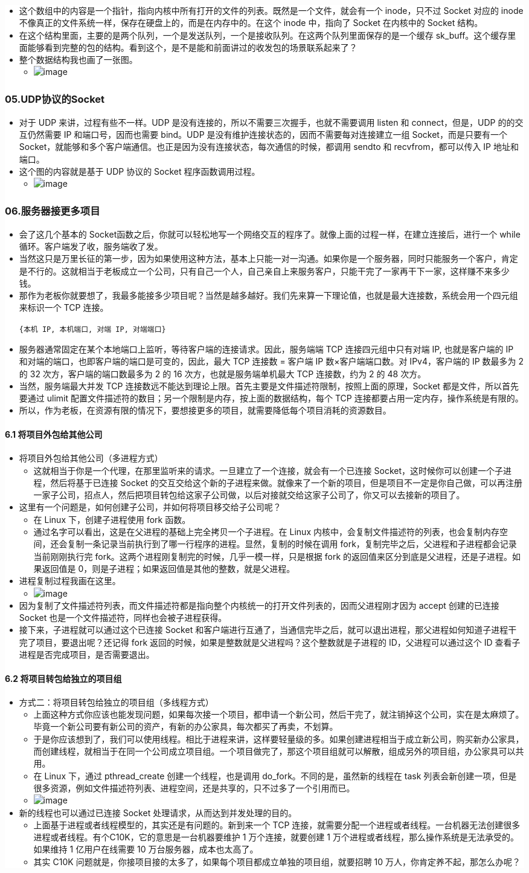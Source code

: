 - 这个数组中的内容是一个指针，指向内核中所有打开的文件的列表。既然是一个文件，就会有一个 inode，只不过 Socket 对应的 inode 不像真正的文件系统一样，保存在硬盘上的，而是在内存中的。在这个 inode 中，指向了 Socket 在内核中的 Socket 结构。
- 在这个结构里面，主要的是两个队列，一个是发送队列，一个是接收队列。在这两个队列里面保存的是一个缓存 sk_buff。这个缓存里面能够看到完整的包的结构。看到这个，是不是能和前面讲过的收发包的场景联系起来了？
- 整个数据结构我也画了一张图。
    - ![image](https://img-blog.csdnimg.cn/20190409135633409.png)



### 05.UDP协议的Socket
- 对于 UDP 来讲，过程有些不一样。UDP 是没有连接的，所以不需要三次握手，也就不需要调用 listen 和 connect，但是，UDP 的的交互仍然需要 IP 和端口号，因而也需要 bind。UDP 是没有维护连接状态的，因而不需要每对连接建立一组 Socket，而是只要有一个 Socket，就能够和多个客户端通信。也正是因为没有连接状态，每次通信的时候，都调用 sendto 和 recvfrom，都可以传入 IP 地址和端口。
- 这个图的内容就是基于 UDP 协议的 Socket 程序函数调用过程。
    - ![image](https://img-blog.csdnimg.cn/20190409135739925.png)



### 06.服务器接更多项目
- 会了这几个基本的 Socket函数之后，你就可以轻松地写一个网络交互的程序了。就像上面的过程一样，在建立连接后，进行一个 while 循环。客户端发了收，服务端收了发。
- 当然这只是万里长征的第一步，因为如果使用这种方法，基本上只能一对一沟通。如果你是一个服务器，同时只能服务一个客户，肯定是不行的。这就相当于老板成立一个公司，只有自己一个人，自己亲自上来服务客户，只能干完了一家再干下一家，这样赚不来多少钱。
- 那作为老板你就要想了，我最多能接多少项目呢？当然是越多越好。我们先来算一下理论值，也就是最大连接数，系统会用一个四元组来标识一个 TCP 连接。
    ```
    {本机 IP, 本机端口, 对端 IP, 对端端口}
    ```
- 服务器通常固定在某个本地端口上监听，等待客户端的连接请求。因此，服务端端 TCP 连接四元组中只有对端 IP, 也就是客户端的 IP 和对端的端口，也即客户端的端口是可变的，因此，最大 TCP 连接数 = 客户端 IP 数×客户端端口数。对 IPv4，客户端的 IP 数最多为 2 的 32 次方，客户端的端口数最多为 2 的 16 次方，也就是服务端单机最大 TCP 连接数，约为 2 的 48 次方。
- 当然，服务端最大并发 TCP 连接数远不能达到理论上限。首先主要是文件描述符限制，按照上面的原理，Socket 都是文件，所以首先要通过 ulimit 配置文件描述符的数目；另一个限制是内存，按上面的数据结构，每个 TCP 连接都要占用一定内存，操作系统是有限的。
- 所以，作为老板，在资源有限的情况下，要想接更多的项目，就需要降低每个项目消耗的资源数目。



#### 6.1 将项目外包给其他公司
- 将项目外包给其他公司（多进程方式）
    - 这就相当于你是一个代理，在那里监听来的请求。一旦建立了一个连接，就会有一个已连接 Socket，这时候你可以创建一个子进程，然后将基于已连接 Socket 的交互交给这个新的子进程来做。就像来了一个新的项目，但是项目不一定是你自己做，可以再注册一家子公司，招点人，然后把项目转包给这家子公司做，以后对接就交给这家子公司了，你又可以去接新的项目了。
- 这里有一个问题是，如何创建子公司，并如何将项目移交给子公司呢？
    - 在 Linux 下，创建子进程使用 fork 函数。
    - 通过名字可以看出，这是在父进程的基础上完全拷贝一个子进程。在 Linux 内核中，会复制文件描述符的列表，也会复制内存空间，还会复制一条记录当前执行到了哪一行程序的进程。显然，复制的时候在调用 fork，复制完毕之后，父进程和子进程都会记录当前刚刚执行完 fork。这两个进程刚复制完的时候，几乎一模一样，只是根据 fork 的返回值来区分到底是父进程，还是子进程。如果返回值是 0，则是子进程；如果返回值是其他的整数，就是父进程。
- 进程复制过程我画在这里。
    - ![image](https://img-blog.csdnimg.cn/20190409140942762.png)
- 因为复制了文件描述符列表，而文件描述符都是指向整个内核统一的打开文件列表的，因而父进程刚才因为 accept 创建的已连接 Socket 也是一个文件描述符，同样也会被子进程获得。
- 接下来，子进程就可以通过这个已连接 Socket 和客户端进行互通了，当通信完毕之后，就可以退出进程，那父进程如何知道子进程干完了项目，要退出呢？还记得 fork 返回的时候，如果是整数就是父进程吗？这个整数就是子进程的 ID，父进程可以通过这个 ID 查看子进程是否完成项目，是否需要退出。



#### 6.2 将项目转包给独立的项目组
- 方式二：将项目转包给独立的项目组（多线程方式）
    - 上面这种方式你应该也能发现问题，如果每次接一个项目，都申请一个新公司，然后干完了，就注销掉这个公司，实在是太麻烦了。毕竟一个新公司要有新公司的资产，有新的办公家具，每次都买了再卖，不划算。
    - 于是你应该想到了，我们可以使用线程。相比于进程来讲，这样要轻量级的多。如果创建进程相当于成立新公司，购买新办公家具，而创建线程，就相当于在同一个公司成立项目组。一个项目做完了，那这个项目组就可以解散，组成另外的项目组，办公家具可以共用。
    - 在 Linux 下，通过 pthread_create 创建一个线程，也是调用 do_fork。不同的是，虽然新的线程在 task 列表会新创建一项，但是很多资源，例如文件描述符列表、进程空间，还是共享的，只不过多了一个引用而已。
    - ![image](https://img-blog.csdnimg.cn/20190409141014480.png)
- 新的线程也可以通过已连接 Socket 处理请求，从而达到并发处理的目的。
    - 上面基于进程或者线程模型的，其实还是有问题的。新到来一个 TCP 连接，就需要分配一个进程或者线程。一台机器无法创建很多进程或者线程。有个C10K，它的意思是一台机器要维护 1 万个连接，就要创建 1 万个进程或者线程，那么操作系统是无法承受的。如果维持 1 亿用户在线需要 10 万台服务器，成本也太高了。
    - 其实 C10K 问题就是，你接项目接的太多了，如果每个项目都成立单独的项目组，就要招聘 10 万人，你肯定养不起，那怎么办呢？
